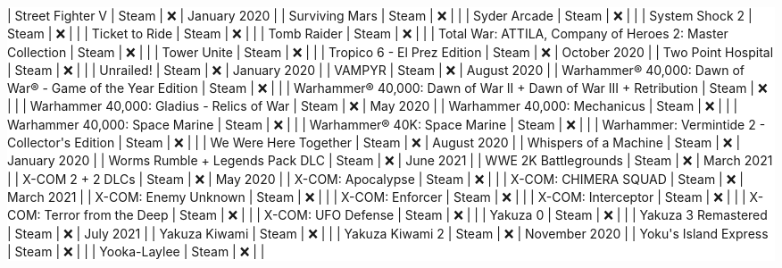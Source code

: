 | Street Fighter V                                                  | Steam        | ❌        | January 2020   |
| Surviving Mars                                                    | Steam        | ❌        |                |
| Syder Arcade                                                      | Steam        | ❌        |                |
| System Shock 2                                                    | Steam        | ❌        |                |
| Ticket to Ride                                                    | Steam        | ❌        |                |
| Tomb Raider                                                       | Steam        | ❌        |                |
| Total War: ATTILA, Company of Heroes 2: Master Collection         | Steam        | ❌        |                |
| Tower Unite                                                       | Steam        | ❌        |                |
| Tropico 6 - El Prez Edition                                       | Steam        | ❌        | October 2020   |
| Two Point Hospital                                                | Steam        | ❌        |                |
| Unrailed!                                                         | Steam        | ❌        | January 2020   |
| VAMPYR                                                            | Steam        | ❌        | August 2020    |
| Warhammer® 40,000: Dawn of War® - Game of the Year Edition        | Steam        | ❌        |                |
| Warhammer® 40,000: Dawn of War II + Dawn of War III + Retribution | Steam        | ❌        |                |
| Warhammer 40,000: Gladius - Relics of War                         | Steam        | ❌        | May 2020       |
| Warhammer 40,000: Mechanicus                                      | Steam        | ❌        |                |
| Warhammer 40,000: Space Marine                                    | Steam        | ❌        |                |
| Warhammer® 40K: Space Marine                                      | Steam        | ❌        |                |
| Warhammer: Vermintide 2 - Collector's Edition                     | Steam        | ❌        |                |
| We Were Here Together                                             | Steam        | ❌        | August 2020    |
| Whispers of a Machine                                             | Steam        | ❌        | January 2020   |
| Worms Rumble + Legends Pack DLC                                   | Steam        | ❌        | June 2021      |
| WWE 2K Battlegrounds                                              | Steam        | ❌        | March 2021     |
| X-COM 2 + 2 DLCs                                                  | Steam        | ❌        | May 2020       |
| X-COM: Apocalypse                                                 | Steam        | ❌        |                |
| X-COM: CHIMERA SQUAD                                              | Steam        | ❌        | March 2021     |
| X-COM: Enemy Unknown                                              | Steam        | ❌        |                |
| X-COM: Enforcer                                                   | Steam        | ❌        |                |
| X-COM: Interceptor                                                | Steam        | ❌        |                |
| X-COM: Terror from the Deep                                       | Steam        | ❌        |                |
| X-COM: UFO Defense                                                | Steam        | ❌        |                |
| Yakuza 0                                                          | Steam        | ❌        |                |
| Yakuza 3 Remastered                                               | Steam        | ❌        | July 2021      |
| Yakuza Kiwami                                                     | Steam        | ❌        |                |
| Yakuza Kiwami 2                                                   | Steam        | ❌        | November 2020  |
| Yoku's Island Express                                             | Steam        | ❌        |                |
| Yooka-Laylee                                                      | Steam        | ❌        |                |